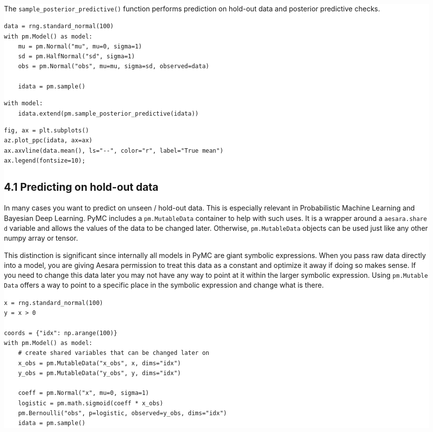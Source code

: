 The `sample_posterior_predictive()` function performs prediction on hold-out data and posterior predictive checks.

```{code-cell} ipython3
data = rng.standard_normal(100)
with pm.Model() as model:
    mu = pm.Normal("mu", mu=0, sigma=1)
    sd = pm.HalfNormal("sd", sigma=1)
    obs = pm.Normal("obs", mu=mu, sigma=sd, observed=data)

    idata = pm.sample()
```

```{code-cell} ipython3
with model:
    idata.extend(pm.sample_posterior_predictive(idata))
```

```{code-cell} ipython3
fig, ax = plt.subplots()
az.plot_ppc(idata, ax=ax)
ax.axvline(data.mean(), ls="--", color="r", label="True mean")
ax.legend(fontsize=10);
```

## 4.1 Predicting on hold-out data

In many cases you want to predict on unseen / hold-out data. This is especially relevant in Probabilistic Machine Learning and Bayesian Deep Learning. PyMC includes a `pm.MutableData` container to help with such uses. It is a wrapper around a `aesara.shared` variable and allows the values of the data to be changed later. Otherwise, `pm.MutableData` objects can be used just like any other numpy array or tensor.

This distinction is significant since internally all models in PyMC are giant symbolic expressions. When you pass raw data directly into a model, you are giving Aesara permission to treat this data as a constant and optimize it away if doing so makes sense. If you need to change this data later you may not have any way to point at it within the larger symbolic expression. Using `pm.MutableData` offers a way to point to a specific place in the symbolic expression and change what is there.

```{code-cell} ipython3
x = rng.standard_normal(100)
y = x > 0

coords = {"idx": np.arange(100)}
with pm.Model() as model:
    # create shared variables that can be changed later on
    x_obs = pm.MutableData("x_obs", x, dims="idx")
    y_obs = pm.MutableData("y_obs", y, dims="idx")

    coeff = pm.Normal("x", mu=0, sigma=1)
    logistic = pm.math.sigmoid(coeff * x_obs)
    pm.Bernoulli("obs", p=logistic, observed=y_obs, dims="idx")
    idata = pm.sample()
```
